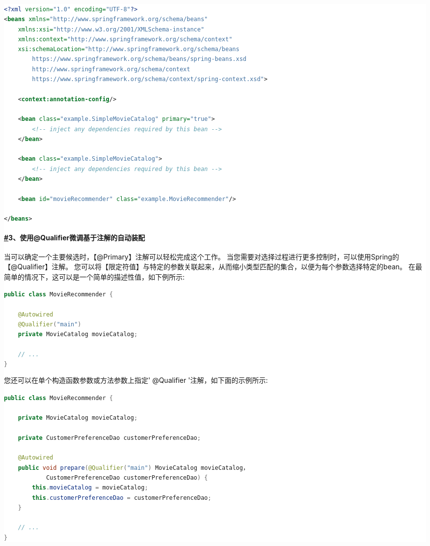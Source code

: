 ```xml
<?xml version="1.0" encoding="UTF-8"?>
<beans xmlns="http://www.springframework.org/schema/beans"
    xmlns:xsi="http://www.w3.org/2001/XMLSchema-instance"
    xmlns:context="http://www.springframework.org/schema/context"
    xsi:schemaLocation="http://www.springframework.org/schema/beans
        https://www.springframework.org/schema/beans/spring-beans.xsd
        http://www.springframework.org/schema/context
        https://www.springframework.org/schema/context/spring-context.xsd">

    <context:annotation-config/>

    <bean class="example.SimpleMovieCatalog" primary="true">
        <!-- inject any dependencies required by this bean -->
    </bean>

    <bean class="example.SimpleMovieCatalog">
        <!-- inject any dependencies required by this bean -->
    </bean>

    <bean id="movieRecommender" class="example.MovieRecommender"/>

</beans>
```



#### [#](https://www.ydlclass.com/doc21xnv/frame/spring/#_3、使用-qualifier微调基于注解的自动装配)3、使用@Qualifier微调基于注解的自动装配

 当可以确定一个主要候选时，【@Primary】注解可以轻松完成这个工作。 当您需要对选择过程进行更多控制时，可以使用Spring的【@Qualifier】注解。 您可以将【限定符值】与特定的参数关联起来，从而缩小类型匹配的集合，以便为每个参数选择特定的bean。 在最简单的情况下，这可以是一个简单的描述性值，如下例所示:

```java
public class MovieRecommender {

    @Autowired
    @Qualifier("main")
    private MovieCatalog movieCatalog;

    // ...
}
```



您还可以在单个构造函数参数或方法参数上指定' @Qualifier '注解，如下面的示例所示:

```java
public class MovieRecommender {

    private MovieCatalog movieCatalog;

    private CustomerPreferenceDao customerPreferenceDao;

    @Autowired
    public void prepare(@Qualifier("main") MovieCatalog movieCatalog，
            CustomerPreferenceDao customerPreferenceDao) {
        this.movieCatalog = movieCatalog;
        this.customerPreferenceDao = customerPreferenceDao;
    }

    // ...
}
```
